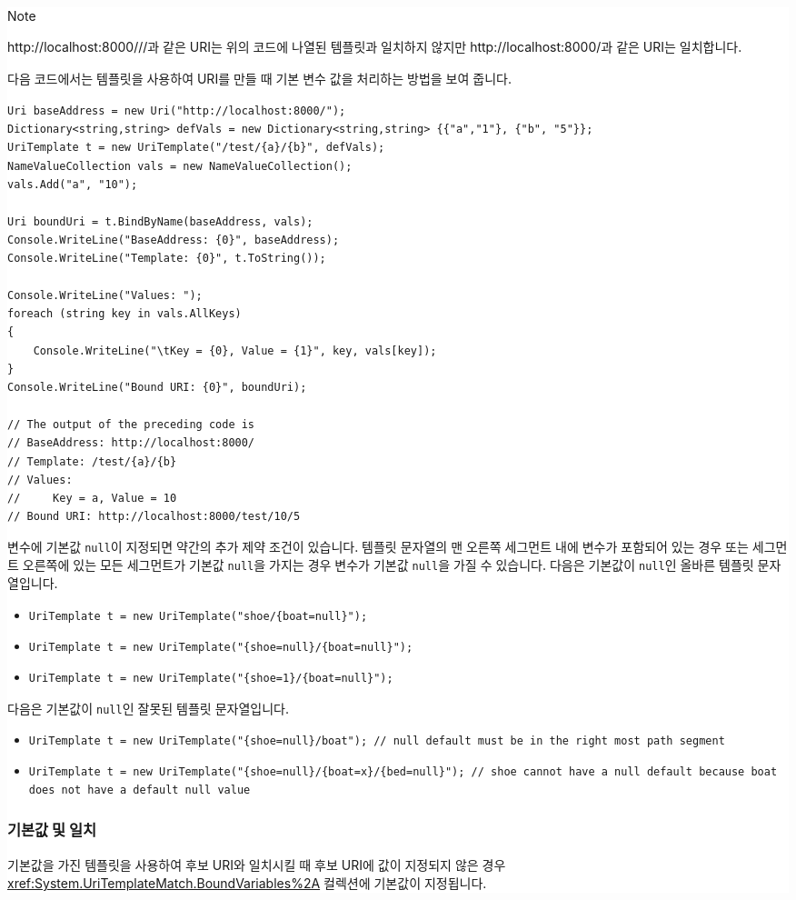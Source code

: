 > [!NOTE]
>  http://localhost:8000///과 같은 URI는 위의 코드에 나열된 템플릿과 일치하지 않지만 http://localhost:8000/과 같은 URI는 일치합니다.  
  
 다음 코드에서는 템플릿을 사용하여 URI를 만들 때 기본 변수 값을 처리하는 방법을 보여 줍니다.  
  
```  
Uri baseAddress = new Uri("http://localhost:8000/");  
Dictionary<string,string> defVals = new Dictionary<string,string> {{"a","1"}, {"b", "5"}};  
UriTemplate t = new UriTemplate("/test/{a}/{b}", defVals);  
NameValueCollection vals = new NameValueCollection();  
vals.Add("a", "10");  
  
Uri boundUri = t.BindByName(baseAddress, vals);  
Console.WriteLine("BaseAddress: {0}", baseAddress);  
Console.WriteLine("Template: {0}", t.ToString());  
  
Console.WriteLine("Values: ");  
foreach (string key in vals.AllKeys)  
{  
    Console.WriteLine("\tKey = {0}, Value = {1}", key, vals[key]);  
}  
Console.WriteLine("Bound URI: {0}", boundUri);  
  
// The output of the preceding code is  
// BaseAddress: http://localhost:8000/  
// Template: /test/{a}/{b}  
// Values:  
//     Key = a, Value = 10  
// Bound URI: http://localhost:8000/test/10/5  
```  
  
 변수에 기본값 `null`이 지정되면 약간의 추가 제약 조건이 있습니다. 템플릿 문자열의 맨 오른쪽 세그먼트 내에 변수가 포함되어 있는 경우 또는 세그먼트 오른쪽에 있는 모든 세그먼트가 기본값 `null`을 가지는 경우 변수가 기본값 `null`을 가질 수 있습니다. 다음은 기본값이 `null`인 올바른 템플릿 문자열입니다.  
  
-   ```  
    UriTemplate t = new UriTemplate("shoe/{boat=null}");  
    ```  
-   ```  
    UriTemplate t = new UriTemplate("{shoe=null}/{boat=null}");  
    ```  
  
-   ```  
    UriTemplate t = new UriTemplate("{shoe=1}/{boat=null}");  
    ```  
 다음은 기본값이 `null`인 잘못된 템플릿 문자열입니다.  
  
-   ```  
    UriTemplate t = new UriTemplate("{shoe=null}/boat"); // null default must be in the right most path segment  
    ```  
  
-   ```  
    UriTemplate t = new UriTemplate("{shoe=null}/{boat=x}/{bed=null}"); // shoe cannot have a null default because boat does not have a default null value  
    ```  
### <a name="default-values-and-matching"></a>기본값 및 일치  
 기본값을 가진 템플릿을 사용하여 후보 URI와 일치시킬 때 후보 URI에 값이 지정되지 않은 경우 <xref:System.UriTemplateMatch.BoundVariables%2A> 컬렉션에 기본값이 지정됩니다.  
  